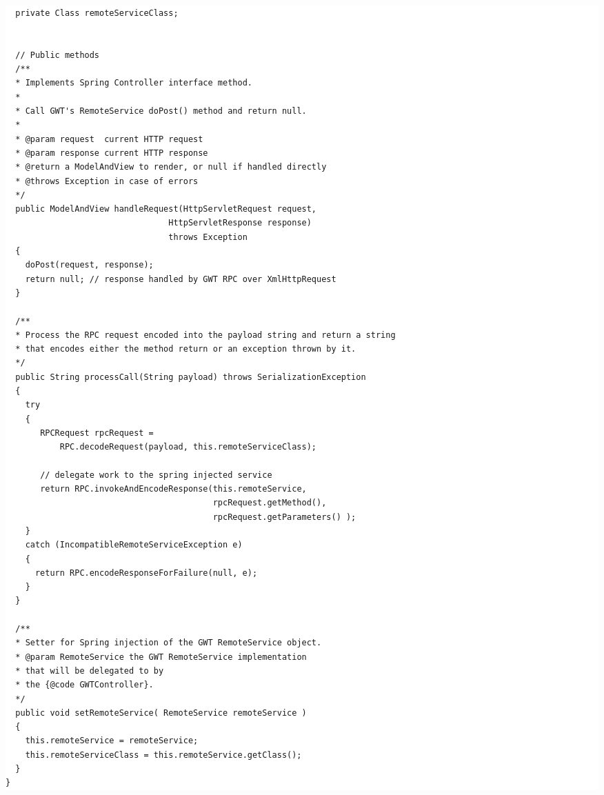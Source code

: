 ```
  private Class remoteServiceClass;


  // Public methods
  /**
  * Implements Spring Controller interface method.
  *
  * Call GWT's RemoteService doPost() method and return null.
  *
  * @param request  current HTTP request
  * @param response current HTTP response
  * @return a ModelAndView to render, or null if handled directly
  * @throws Exception in case of errors
  */
  public ModelAndView handleRequest(HttpServletRequest request,
                                 HttpServletResponse response)
                                 throws Exception
  {
    doPost(request, response);
    return null; // response handled by GWT RPC over XmlHttpRequest
  }

  /**
  * Process the RPC request encoded into the payload string and return a string
  * that encodes either the method return or an exception thrown by it.
  */
  public String processCall(String payload) throws SerializationException
  {
    try
    {
       RPCRequest rpcRequest =
           RPC.decodeRequest(payload, this.remoteServiceClass);

       // delegate work to the spring injected service
       return RPC.invokeAndEncodeResponse(this.remoteService,
                                          rpcRequest.getMethod(),
                                          rpcRequest.getParameters() );
    }
    catch (IncompatibleRemoteServiceException e)
    {
      return RPC.encodeResponseForFailure(null, e);
    }
  }

  /**
  * Setter for Spring injection of the GWT RemoteService object.
  * @param RemoteService the GWT RemoteService implementation
  * that will be delegated to by
  * the {@code GWTController}.
  */
  public void setRemoteService( RemoteService remoteService )
  {
    this.remoteService = remoteService;
    this.remoteServiceClass = this.remoteService.getClass();
  }
}
```
